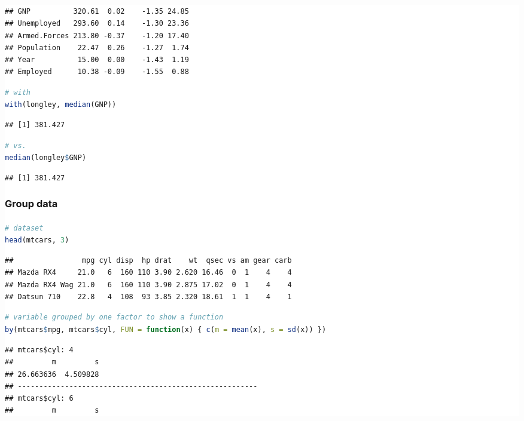     ## GNP          320.61  0.02    -1.35 24.85
    ## Unemployed   293.60  0.14    -1.30 23.36
    ## Armed.Forces 213.80 -0.37    -1.20 17.40
    ## Population    22.47  0.26    -1.27  1.74
    ## Year          15.00  0.00    -1.43  1.19
    ## Employed      10.38 -0.09    -1.55  0.88

``` r
# with
with(longley, median(GNP))
```

    ## [1] 381.427

``` r
# vs.
median(longley$GNP)
```

    ## [1] 381.427

### Group data

``` r
# dataset
head(mtcars, 3)
```

    ##                mpg cyl disp  hp drat    wt  qsec vs am gear carb
    ## Mazda RX4     21.0   6  160 110 3.90 2.620 16.46  0  1    4    4
    ## Mazda RX4 Wag 21.0   6  160 110 3.90 2.875 17.02  0  1    4    4
    ## Datsun 710    22.8   4  108  93 3.85 2.320 18.61  1  1    4    1

``` r
# variable grouped by one factor to show a function
by(mtcars$mpg, mtcars$cyl, FUN = function(x) { c(m = mean(x), s = sd(x)) }) 
```

    ## mtcars$cyl: 4
    ##         m         s 
    ## 26.663636  4.509828 
    ## -------------------------------------------------------- 
    ## mtcars$cyl: 6
    ##         m         s 